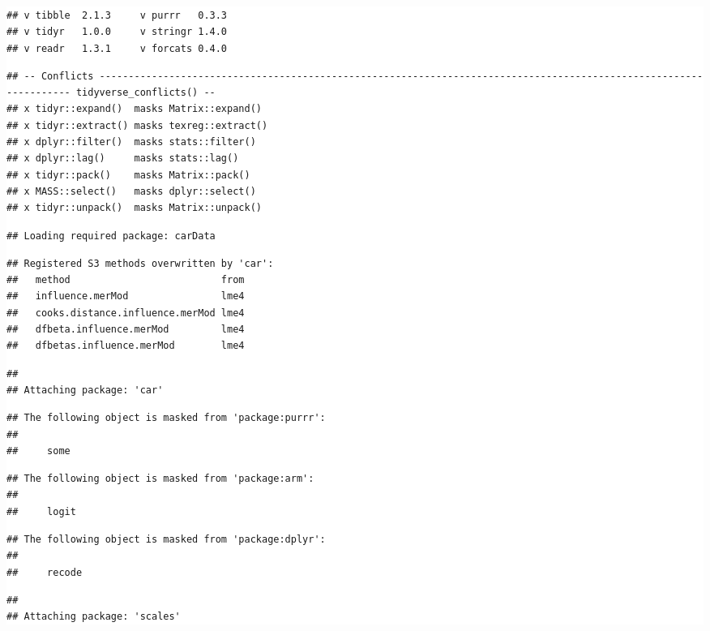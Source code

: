 ```
## v tibble  2.1.3     v purrr   0.3.3
## v tidyr   1.0.0     v stringr 1.4.0
## v readr   1.3.1     v forcats 0.4.0
```

```
## -- Conflicts ------------------------------------------------------------------------------------------------------------------- tidyverse_conflicts() --
## x tidyr::expand()  masks Matrix::expand()
## x tidyr::extract() masks texreg::extract()
## x dplyr::filter()  masks stats::filter()
## x dplyr::lag()     masks stats::lag()
## x tidyr::pack()    masks Matrix::pack()
## x MASS::select()   masks dplyr::select()
## x tidyr::unpack()  masks Matrix::unpack()
```

```
## Loading required package: carData
```

```
## Registered S3 methods overwritten by 'car':
##   method                          from
##   influence.merMod                lme4
##   cooks.distance.influence.merMod lme4
##   dfbeta.influence.merMod         lme4
##   dfbetas.influence.merMod        lme4
```

```
## 
## Attaching package: 'car'
```

```
## The following object is masked from 'package:purrr':
## 
##     some
```

```
## The following object is masked from 'package:arm':
## 
##     logit
```

```
## The following object is masked from 'package:dplyr':
## 
##     recode
```

```
## 
## Attaching package: 'scales'
```
